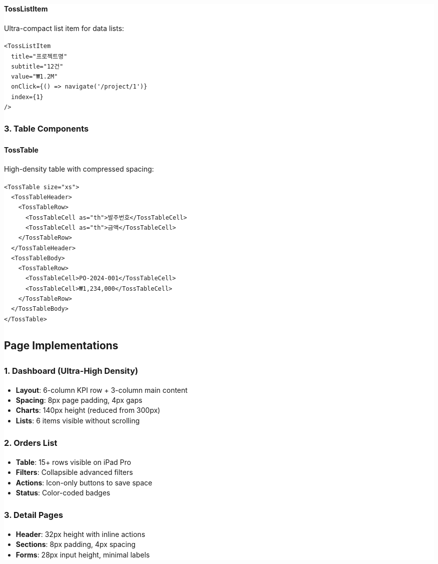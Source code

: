 #### TossListItem
Ultra-compact list item for data lists:
```tsx
<TossListItem
  title="프로젝트명"
  subtitle="12건"
  value="₩1.2M"
  onClick={() => navigate('/project/1')}
  index={1}
/>
```

### 3. Table Components

#### TossTable
High-density table with compressed spacing:
```tsx
<TossTable size="xs">
  <TossTableHeader>
    <TossTableRow>
      <TossTableCell as="th">발주번호</TossTableCell>
      <TossTableCell as="th">금액</TossTableCell>
    </TossTableRow>
  </TossTableHeader>
  <TossTableBody>
    <TossTableRow>
      <TossTableCell>PO-2024-001</TossTableCell>
      <TossTableCell>₩1,234,000</TossTableCell>
    </TossTableRow>
  </TossTableBody>
</TossTable>
```

## Page Implementations

### 1. Dashboard (Ultra-High Density)
- **Layout**: 6-column KPI row + 3-column main content
- **Spacing**: 8px page padding, 4px gaps
- **Charts**: 140px height (reduced from 300px)
- **Lists**: 6 items visible without scrolling

### 2. Orders List
- **Table**: 15+ rows visible on iPad Pro
- **Filters**: Collapsible advanced filters
- **Actions**: Icon-only buttons to save space
- **Status**: Color-coded badges

### 3. Detail Pages
- **Header**: 32px height with inline actions
- **Sections**: 8px padding, 4px spacing
- **Forms**: 28px input height, minimal labels
